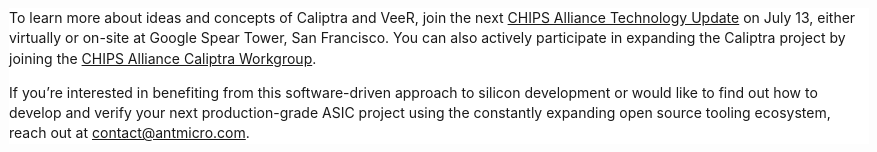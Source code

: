 To learn more about ideas and concepts of Caliptra and VeeR, join the next [CHIPS Alliance Technology Update](https://events.linuxfoundation.org/chips-biannual-technology-update/) on July 13, either virtually or on-site at Google Spear Tower, San Francisco. You can also actively participate in expanding the Caliptra project by joining the [CHIPS Alliance Caliptra Workgroup](https://lists.chipsalliance.org/g/caliptra-wg).

If you’re interested in benefiting from this software-driven approach to silicon development or would like to find out how to develop and verify your next production-grade ASIC project using the constantly expanding open source tooling ecosystem, reach out at [contact@antmicro.com](mailto:contact@antmicro.com).
